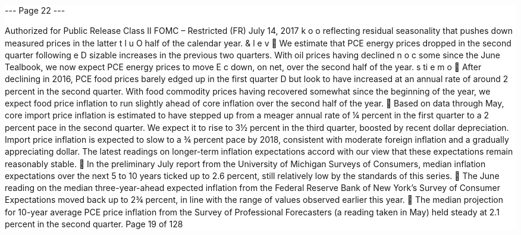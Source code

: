 --- Page 22 ---

Authorized for Public Release
Class II FOMC – Restricted (FR) July 14, 2017
k
o
o
reflecting residual seasonality that pushes down measured prices in the latter t l
u
O
half of the calendar year.
&
l
e
v
 We estimate that PCE energy prices dropped in the second quarter following e
D
sizable increases in the previous two quarters. With oil prices having declined n
o
c
some since the June Tealbook, we now expect PCE energy prices to move E
c
down, on net, over the second half of the year. s
ti
e
m
o
 After declining in 2016, PCE food prices barely edged up in the first quarter D
but look to have increased at an annual rate of around 2 percent in the second
quarter. With food commodity prices having recovered somewhat since the
beginning of the year, we expect food price inflation to run slightly ahead of
core inflation over the second half of the year.
 Based on data through May, core import price inflation is estimated to have
stepped up from a meager annual rate of ¼ percent in the first quarter to a
2 percent pace in the second quarter. We expect it to rise to 3½ percent in the
third quarter, boosted by recent dollar depreciation. Import price inflation is
expected to slow to a ¾ percent pace by 2018, consistent with moderate
foreign inflation and a gradually appreciating dollar.
The latest readings on longer-term inflation expectations accord with our view
that these expectations remain reasonably stable.
 In the preliminary July report from the University of Michigan Surveys of
Consumers, median inflation expectations over the next 5 to 10 years ticked
up to 2.6 percent, still relatively low by the standards of this series.
 The June reading on the median three-year-ahead expected inflation from the
Federal Reserve Bank of New York’s Survey of Consumer Expectations
moved back up to 2¾ percent, in line with the range of values observed earlier
this year.
 The median projection for 10-year average PCE price inflation from the
Survey of Professional Forecasters (a reading taken in May) held steady at
2.1 percent in the second quarter.
Page 19 of 128
